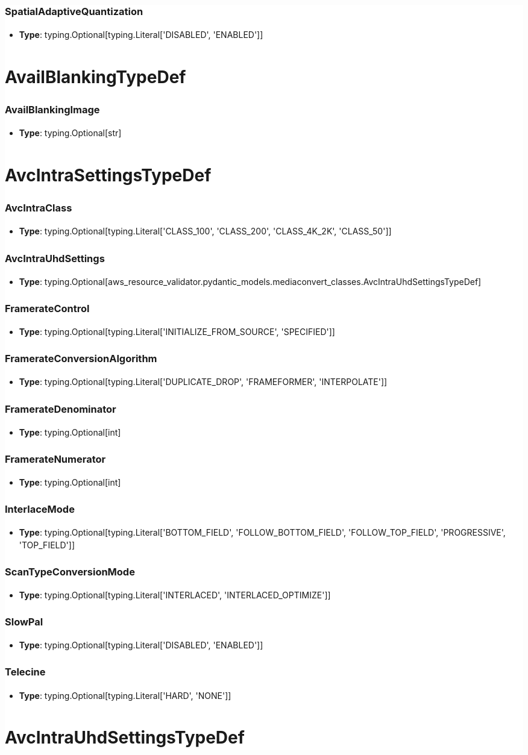 ### SpatialAdaptiveQuantization
- **Type**: typing.Optional[typing.Literal['DISABLED', 'ENABLED']]


# AvailBlankingTypeDef

### AvailBlankingImage
- **Type**: typing.Optional[str]


# AvcIntraSettingsTypeDef

### AvcIntraClass
- **Type**: typing.Optional[typing.Literal['CLASS_100', 'CLASS_200', 'CLASS_4K_2K', 'CLASS_50']]

### AvcIntraUhdSettings
- **Type**: typing.Optional[aws_resource_validator.pydantic_models.mediaconvert_classes.AvcIntraUhdSettingsTypeDef]

### FramerateControl
- **Type**: typing.Optional[typing.Literal['INITIALIZE_FROM_SOURCE', 'SPECIFIED']]

### FramerateConversionAlgorithm
- **Type**: typing.Optional[typing.Literal['DUPLICATE_DROP', 'FRAMEFORMER', 'INTERPOLATE']]

### FramerateDenominator
- **Type**: typing.Optional[int]

### FramerateNumerator
- **Type**: typing.Optional[int]

### InterlaceMode
- **Type**: typing.Optional[typing.Literal['BOTTOM_FIELD', 'FOLLOW_BOTTOM_FIELD', 'FOLLOW_TOP_FIELD', 'PROGRESSIVE', 'TOP_FIELD']]

### ScanTypeConversionMode
- **Type**: typing.Optional[typing.Literal['INTERLACED', 'INTERLACED_OPTIMIZE']]

### SlowPal
- **Type**: typing.Optional[typing.Literal['DISABLED', 'ENABLED']]

### Telecine
- **Type**: typing.Optional[typing.Literal['HARD', 'NONE']]


# AvcIntraUhdSettingsTypeDef
